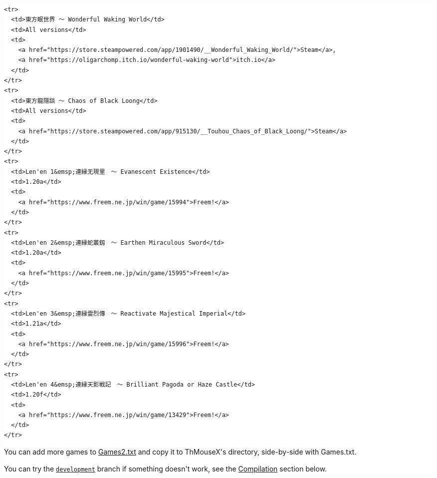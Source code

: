     <tr>
      <td>東方眠世界 〜 Wonderful Waking World</td>
      <td>All versions</td>
      <td>
        <a href="https://store.steampowered.com/app/1901490/__Wonderful_Waking_World/">Steam</a>, 
        <a href="https://oligarchomp.itch.io/wonderful-waking-world">itch.io</a>
      </td>
    </tr>
    <tr>
      <td>東方龍隱談 〜 Chaos of Black Loong</td>
      <td>All versions</td>
      <td>
        <a href="https://store.steampowered.com/app/915130/__Touhou_Chaos_of_Black_Loong/">Steam</a>
      </td>
    </tr>
    <tr>
      <td>Len'en 1&emsp;連縁无現里　～ Evanescent Existence</td>
      <td>1.20a</td>
      <td>
        <a href="https://www.freem.ne.jp/win/game/15994">Freem!</a>
      </td>
    </tr>
    <tr>
      <td>Len'en 2&emsp;連縁蛇叢釼　～ Earthen Miraculous Sword</td>
      <td>1.20a</td>
      <td>
        <a href="https://www.freem.ne.jp/win/game/15995">Freem!</a>
      </td>
    </tr>
    <tr>
      <td>Len'en 3&emsp;連縁霊烈傳　～ Reactivate Majestical Imperial</td>
      <td>1.21a</td>
      <td>
        <a href="https://www.freem.ne.jp/win/game/15996">Freem!</a>
      </td>
    </tr>
    <tr>
      <td>Len'en 4&emsp;連縁天影戦記　～ Brilliant Pagoda or Haze Castle</td>
      <td>1.20f</td>
      <td>
        <a href="https://www.freem.ne.jp/win/game/13429">Freem!</a>
      </td>
    </tr>
  </tbody>
</table>

You can add more games to [Games2.txt](https://github.com/Meigyoku-Thmn/ThMouseX/blob/master/ThMouseX/Games2.txt) and copy it to ThMouseX's directory, side-by-side with Games.txt.

You can try the [<code>development</code>](https://github.com/Meigyoku-Thmn/ThMouseX/tree/development) branch if something doesn't work, see the [Compilation](#compilation) section below.
